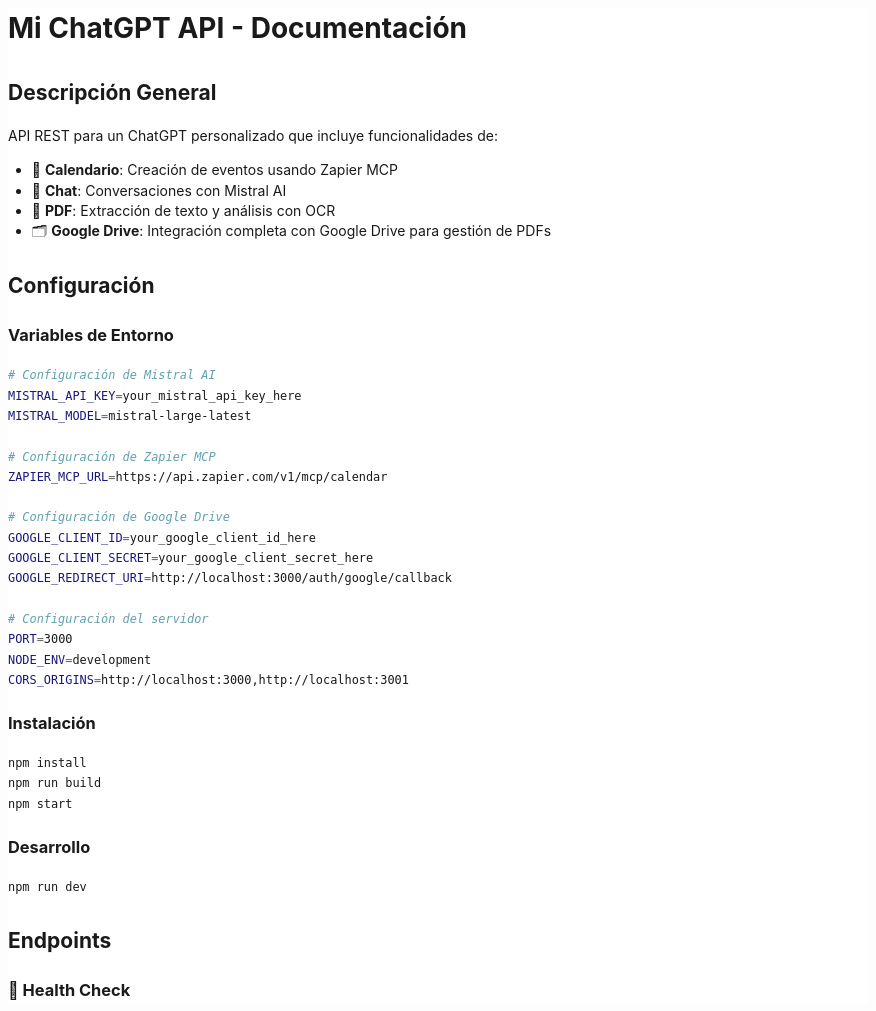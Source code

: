 # Mi ChatGPT API - Documentación

## Descripción General

API REST para un ChatGPT personalizado que incluye funcionalidades de:
- 📅 **Calendario**: Creación de eventos usando Zapier MCP
- 💬 **Chat**: Conversaciones con Mistral AI
- 📄 **PDF**: Extracción de texto y análisis con OCR
- 🗂️ **Google Drive**: Integración completa con Google Drive para gestión de PDFs

## Configuración

### Variables de Entorno

```bash
# Configuración de Mistral AI
MISTRAL_API_KEY=your_mistral_api_key_here
MISTRAL_MODEL=mistral-large-latest

# Configuración de Zapier MCP
ZAPIER_MCP_URL=https://api.zapier.com/v1/mcp/calendar

# Configuración de Google Drive
GOOGLE_CLIENT_ID=your_google_client_id_here
GOOGLE_CLIENT_SECRET=your_google_client_secret_here
GOOGLE_REDIRECT_URI=http://localhost:3000/auth/google/callback

# Configuración del servidor
PORT=3000
NODE_ENV=development
CORS_ORIGINS=http://localhost:3000,http://localhost:3001
```

### Instalación

```bash
npm install
npm run build
npm start
```

### Desarrollo

```bash
npm run dev
```

## Endpoints

### 🏥 Health Check
